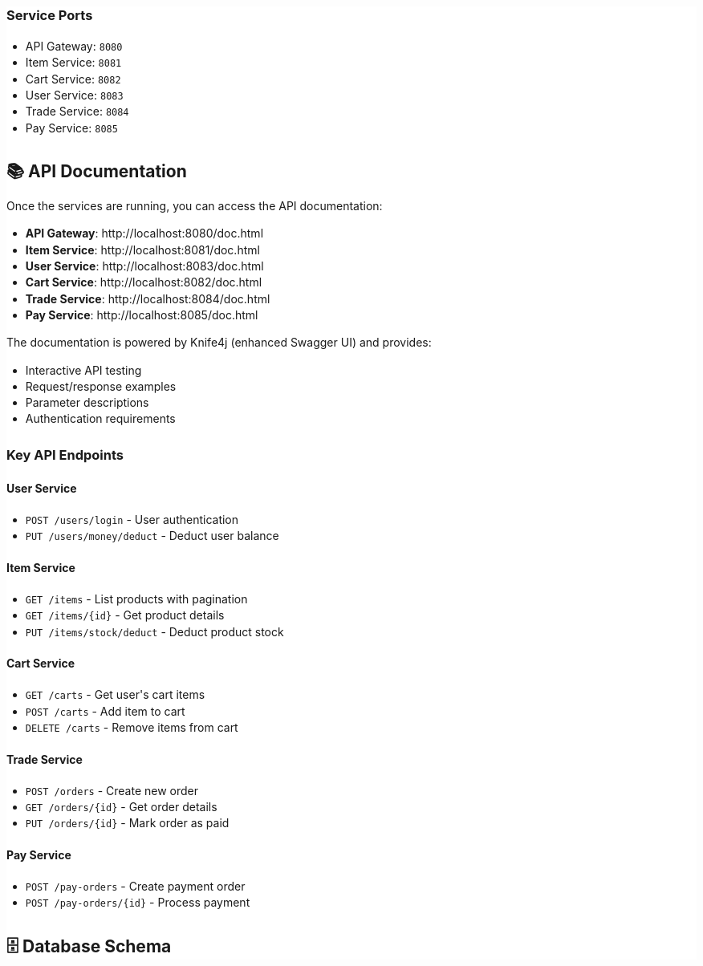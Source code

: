 ### Service Ports
- API Gateway: `8080`
- Item Service: `8081`
- Cart Service: `8082`
- User Service: `8083`
- Trade Service: `8084`
- Pay Service: `8085`

## 📚 API Documentation

Once the services are running, you can access the API documentation:

- **API Gateway**: http://localhost:8080/doc.html
- **Item Service**: http://localhost:8081/doc.html
- **User Service**: http://localhost:8083/doc.html
- **Cart Service**: http://localhost:8082/doc.html
- **Trade Service**: http://localhost:8084/doc.html
- **Pay Service**: http://localhost:8085/doc.html

The documentation is powered by Knife4j (enhanced Swagger UI) and provides:
- Interactive API testing
- Request/response examples
- Parameter descriptions
- Authentication requirements

### Key API Endpoints

#### User Service
- `POST /users/login` - User authentication
- `PUT /users/money/deduct` - Deduct user balance

#### Item Service  
- `GET /items` - List products with pagination
- `GET /items/{id}` - Get product details
- `PUT /items/stock/deduct` - Deduct product stock

#### Cart Service
- `GET /carts` - Get user's cart items
- `POST /carts` - Add item to cart
- `DELETE /carts` - Remove items from cart

#### Trade Service
- `POST /orders` - Create new order
- `GET /orders/{id}` - Get order details
- `PUT /orders/{id}` - Mark order as paid

#### Pay Service
- `POST /pay-orders` - Create payment order
- `POST /pay-orders/{id}` - Process payment

## 🗄️ Database Schema
